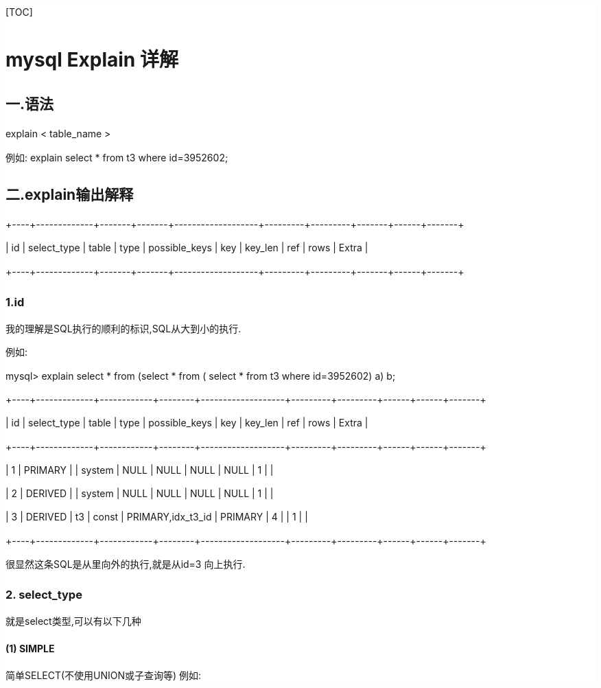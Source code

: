 [TOC]



# mysql Explain 详解

## 一.语法

explain < table_name >

例如: explain select * from t3 where id=3952602;

## 二.explain输出解释

+----+-------------+-------+-------+-------------------+---------+---------+-------+------+-------+

| id | select_type | table | type  | possible_keys     | key     | key_len | ref   | rows | Extra |

+----+-------------+-------+-------+-------------------+---------+---------+-------+------+-------+

### 1.id

  我的理解是SQL执行的顺利的标识,SQL从大到小的执行.

例如:

mysql> explain select * from (select * from ( select * from t3 where id=3952602) a) b;

+----+-------------+------------+--------+-------------------+---------+---------+------+------+-------+

| id | select_type | table      | type   | possible_keys     | key     | key_len | ref  | rows | Extra |

+----+-------------+------------+--------+-------------------+---------+---------+------+------+-------+

|  1 | PRIMARY     | <derived2> | system | NULL              | NULL    | NULL    | NULL |    1 |       |

|  2 | DERIVED     | <derived3> | system | NULL              | NULL    | NULL    | NULL |    1 |       |

|  3 | DERIVED     | t3         | const  | PRIMARY,idx_t3_id | PRIMARY | 4       |      |    1 |       |

+----+-------------+------------+--------+-------------------+---------+---------+------+------+-------+

很显然这条SQL是从里向外的执行,就是从id=3 向上执行.

### 2. select_type

就是select类型,可以有以下几种

#### (1) SIMPLE

简单SELECT(不使用UNION或子查询等) 例如:
